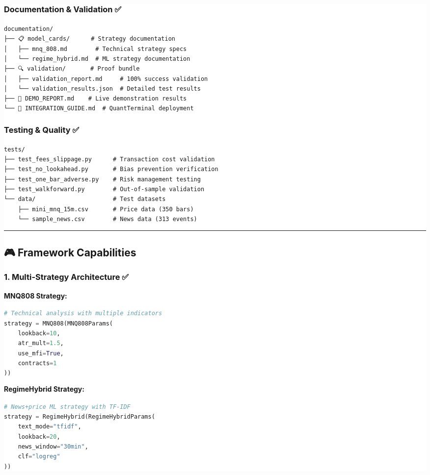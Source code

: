 ### Documentation & Validation ✅
```
documentation/
├── 📋 model_cards/      # Strategy documentation
│   ├── mnq_808.md        # Technical strategy specs
│   └── regime_hybrid.md  # ML strategy documentation
├── 🔍 validation/       # Proof bundle
│   ├── validation_report.md     # 100% success validation
│   └── validation_results.json  # Detailed test results
├── 📖 DEMO_REPORT.md    # Live demonstration results
└── 📖 INTEGRATION_GUIDE.md  # QuantTerminal deployment
```

### Testing & Quality ✅
```
tests/
├── test_fees_slippage.py      # Transaction cost validation
├── test_no_lookahead.py       # Bias prevention verification
├── test_one_bar_adverse.py    # Risk management testing
├── test_walkforward.py        # Out-of-sample validation
└── data/                      # Test datasets
    ├── mini_mnq_15m.csv       # Price data (350 bars)
    └── sample_news.csv        # News data (313 events)
```

---

## 🎮 Framework Capabilities

### 1. Multi-Strategy Architecture ✅

**MNQ808 Strategy:**
```python
# Technical analysis with multiple indicators
strategy = MNQ808(MNQ808Params(
    lookback=10,
    atr_mult=1.5,
    use_mfi=True,
    contracts=1
))
```

**RegimeHybrid Strategy:**
```python
# News+price ML strategy with TF-IDF
strategy = RegimeHybrid(RegimeHybridParams(
    text_mode="tfidf",
    lookback=20,
    news_window="30min",
    clf="logreg"
))
```
